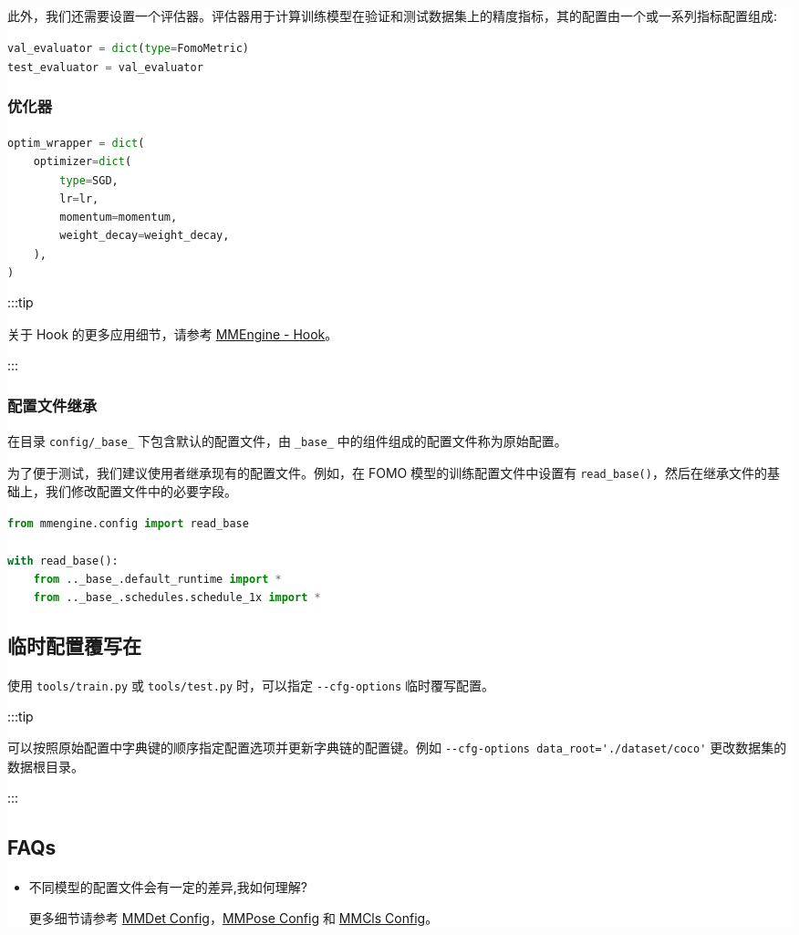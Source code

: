 此外，我们还需要设置一个评估器。评估器用于计算训练模型在验证和测试数据集上的精度指标，其的配置由一个或一系列指标配置组成:

```python
val_evaluator = dict(type=FomoMetric)
test_evaluator = val_evaluator
```

### 优化器

```python
optim_wrapper = dict(
    optimizer=dict(
        type=SGD,
        lr=lr,
        momentum=momentum,
        weight_decay=weight_decay,
    ),
)
```

:::tip

关于 Hook 的更多应用细节，请参考 [MMEngine - Hook](https://mmengine.readthedocs.io/zh_CN/latest/tutorials/hook.html)。

:::

### 配置文件继承

在目录 `config/_base_` 下包含默认的配置文件，由 `_base_` 中的组件组成的配置文件称为原始配置。

为了便于测试，我们建议使用者继承现有的配置文件。例如，在 FOMO 模型的训练配置文件中设置有 `read_base()`，然后在继承文件的基础上，我们修改配置文件中的必要字段。

```python
from mmengine.config import read_base

with read_base():
    from .._base_.default_runtime import *
    from .._base_.schedules.schedule_1x import *
```


## 临时配置覆写在

使用 `tools/train.py` 或 `tools/test.py` 时，可以指定 `--cfg-options` 临时覆写配置。

:::tip

可以按照原始配置中字典键的顺序指定配置选项并更新字典链的配置键。例如 `--cfg-options data_root='./dataset/coco'` 更改数据集的数据根目录。

:::


## FAQs

- 不同模型的配置文件会有一定的差异,我如何理解?

  更多细节请参考 [MMDet Config](https://mmdetection.readthedocs.io/zh_CN/latest/tutorials/config.html)，[MMPose Config](https://mmpose.readthedocs.io/zh_CN/latest/tutorials/0_config.html) 和 [MMCls Config](https://mmclassification.readthedocs.io/zh_CN/latest/tutorials/config.html)。
